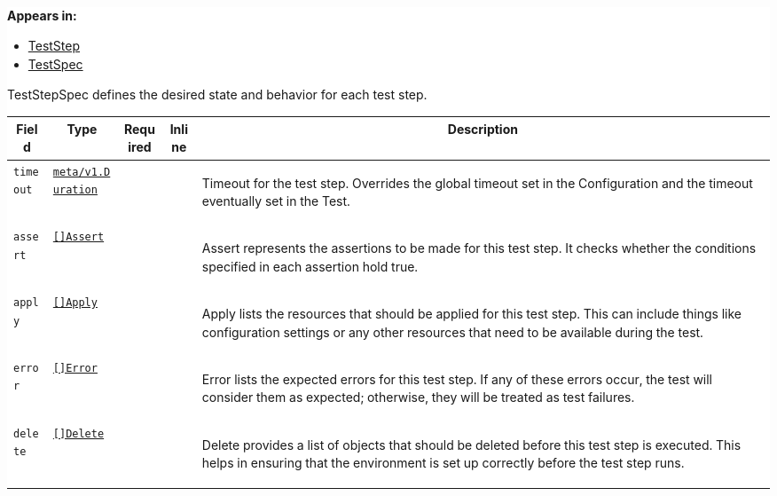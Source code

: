 **Appears in:**
    
- [TestStep](#chainsaw-kyverno-io-v1alpha1-TestStep)
- [TestSpec](#chainsaw-kyverno-io-v1alpha1-TestSpec)

<p>TestStepSpec defines the desired state and behavior for each test step.</p>


| Field | Type | Required | Inline | Description |
|---|---|---|---|---|
| `timeout` | [`meta/v1.Duration`](https://pkg.go.dev/k8s.io/apimachinery/pkg/apis/meta/v1#Duration) |  |  | <p>Timeout for the test step. Overrides the global timeout set in the Configuration and the timeout eventually set in the Test.</p> |
| `assert` | [`[]Assert`](#chainsaw-kyverno-io-v1alpha1-Assert) |  |  | <p>Assert represents the assertions to be made for this test step. It checks whether the conditions specified in each assertion hold true.</p> |
| `apply` | [`[]Apply`](#chainsaw-kyverno-io-v1alpha1-Apply) |  |  | <p>Apply lists the resources that should be applied for this test step. This can include things like configuration settings or any other resources that need to be available during the test.</p> |
| `error` | [`[]Error`](#chainsaw-kyverno-io-v1alpha1-Error) |  |  | <p>Error lists the expected errors for this test step. If any of these errors occur, the test will consider them as expected; otherwise, they will be treated as test failures.</p> |
| `delete` | [`[]Delete`](#chainsaw-kyverno-io-v1alpha1-Delete) |  |  | <p>Delete provides a list of objects that should be deleted before this test step is executed. This helps in ensuring that the environment is set up correctly before the test step runs.</p> |

  